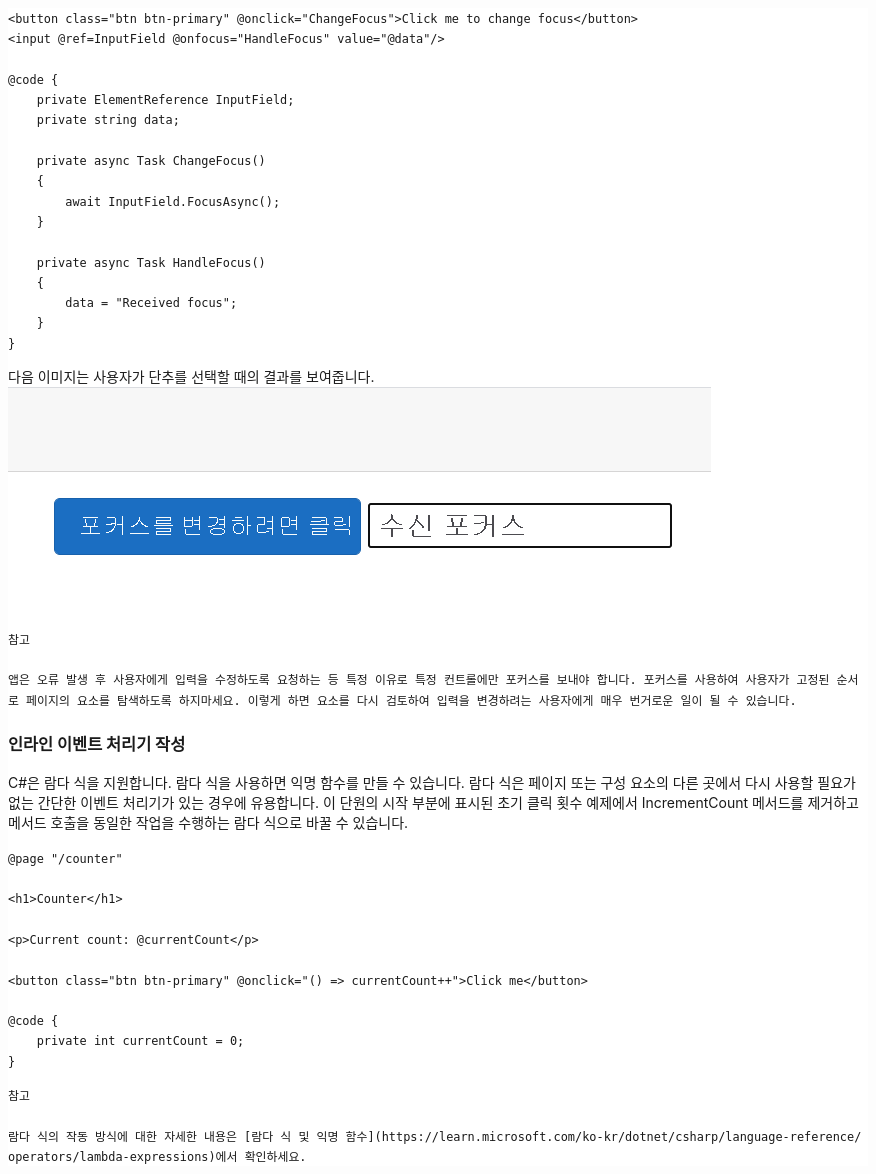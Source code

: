 ```razor
<button class="btn btn-primary" @onclick="ChangeFocus">Click me to change focus</button>
<input @ref=InputField @onfocus="HandleFocus" value="@data"/>

@code {
    private ElementReference InputField;
    private string data;

    private async Task ChangeFocus()
    {
        await InputField.FocusAsync();
    }

    private async Task HandleFocus()
    {
        data = "Received focus";
    }
}
```
다음 이미지는 사용자가 단추를 선택할 때의 결과를 보여줍니다.
![](../img/06_Blazor_웹앱에서_폼_및_유효성_검사의_작동_방식_개선/2-change-focus.png)
```
참고

앱은 오류 발생 후 사용자에게 입력을 수정하도록 요청하는 등 특정 이유로 특정 컨트롤에만 포커스를 보내야 합니다. 포커스를 사용하여 사용자가 고정된 순서로 페이지의 요소를 탐색하도록 하지마세요. 이렇게 하면 요소를 다시 검토하여 입력을 변경하려는 사용자에게 매우 번거로운 일이 될 수 있습니다.
```

### 인라인 이벤트 처리기 작성

C#은 람다 식을 지원합니다. 람다 식을 사용하면 익명 함수를 만들 수 있습니다. 람다 식은 페이지 또는 구성 요소의 다른 곳에서 다시 사용할 필요가 없는 간단한 이벤트 처리기가 있는 경우에 유용합니다. 이 단원의 시작 부분에 표시된 초기 클릭 횟수 예제에서 IncrementCount 메서드를 제거하고 메서드 호출을 동일한 작업을 수행하는 람다 식으로 바꿀 수 있습니다.

```razor
@page "/counter"

<h1>Counter</h1>

<p>Current count: @currentCount</p>

<button class="btn btn-primary" @onclick="() => currentCount++">Click me</button>

@code {
    private int currentCount = 0;
}
```
```
참고

람다 식의 작동 방식에 대한 자세한 내용은 [람다 식 및 익명 함수](https://learn.microsoft.com/ko-kr/dotnet/csharp/language-reference/operators/lambda-expressions)에서 확인하세요.
```
